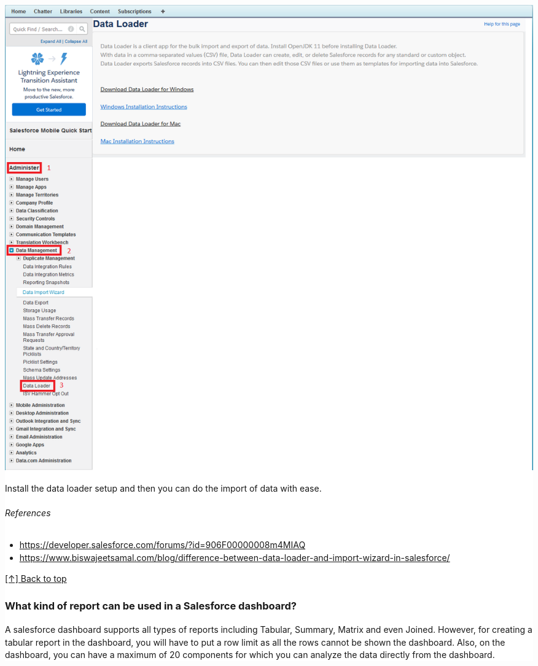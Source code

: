 <img src="/assets/Data loader.png">

Install the data loader setup and then you can do the import of data with ease.

###### References

* https://developer.salesforce.com/forums/?id=906F00000008m4MIAQ
* https://www.biswajeetsamal.com/blog/difference-between-data-loader-and-import-wizard-in-salesforce/

[[↑] Back to top](#salesforce-admin-questions)

### What kind of report can be used in a Salesforce dashboard?
A salesforce dashboard supports all types of reports including Tabular, Summary, Matrix and even Joined. However, for creating a tabular report in the dashboard, you will have to put a row limit as all the rows cannot be shown the dashboard. Also, on the dashboard, you can have a maximum of 20 components for which you can analyze the data directly from the dashboard.
